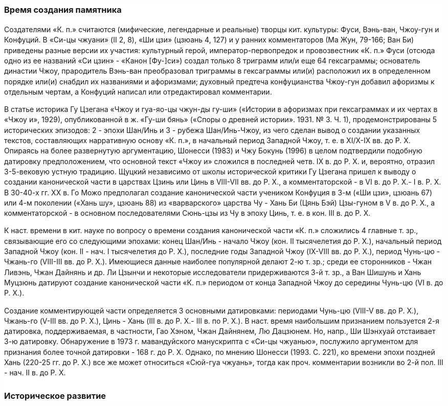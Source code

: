### Время создания памятника

Создателями «К. п.» считаются (мифические, легендарные и реальные) творцы кит. культуры: Фуси, Вэнь-ван, Чжоу-гун и Конфуций. В «Си-цы чжуани» (II 2, 8), «Ши цзи» (цзюань 4, 127) и у ранних комментаторов (Ма Жун, 79-166; Ван Би) приведены разные версии их участия: культурный герой, император-первопредок и провозвестник «К. п.» Фуси (отсюда одно из ее названий «Си цзин» - «Канон [Фу-]си») создал только 8 триграмм или/и еще 64 гексаграммы; основатель династии Чжоу, прародитель Вэнь-ван преобразовал триграммы в гексаграммы или(и) расположил их в определенном порядке или(и) снабдил их названиями и афоризмами; духовный предтеча конфуцианства Чжоу-гун добавил афоризмы к отдельным чертам, а Конфуций написал или отредактировал комментарии.

В статье историка Гу Цзегана «Чжоу и гуа-яо-цы чжун-ды гу-ши» («Истории в афоризмах при гексаграммах и их чертах в «Чжоу и», 1929), опубликованной в ж. «Гу-ши бянь» («Споры о древней истории». 1931. № 3. Ч. 1), продемонстрированы 5 исторических эпизодов: 2 - эпохи Шан/Инь и 3 - рубежа Шан/Инь-Чжоу, из чего сделан вывод о создании указанных текстов, составляющих нарративную основу «К. п.», в начальный период Западной Чжоу, т. е. в XI/X-IX вв. до Р. Х. Опираясь на более развернутую аргументацию, Шонесси (1983) и Чжу Бокунь (1996) в целом подтвердили подобную датировку предположением, что основной текст «Чжоу и» сложился в последней четв. IX в. до Р. Х. и, вероятно, отразил 3-5-вековую устную традицию. Щуцкий независимо от школы исторической критики Гу Цзегана пришел к выводу о создании канонической части в царствах Цзинь или Цинь в VIII-VII вв. до Р. Х., а комментаторской - в VI в. до Р. Х.- I в. Р. Х. В 30-40-х гг. XX в. Го Можо предполагал создание канонической части учеником Конфуция в 3-м («Ши цзи», цзюань 67) или 4-м поколении («Хань шу», цзюань 88) из «варварского» царства Чу - Хань Би (Цянь Бэй) Цзы-гуном в V в. до Р. Х., а комментаторской - в основном последователями Сюнь-цзы из Чу в эпоху Цинь, т. е. в кон. III в. до Р. Х.

К наст. времени в кит. науке по вопросу о времени создания канонической части «К. п.» сложились 4 главные т. зр., связывающие его со следующими эпохами: конец Шан/Инь - начало Чжоу (кон. II тысячелетия до Р. Х.), начальный период Западной Чжоу (кон. II - нач. I тысячелетия до Р. Х.), последние годы Западной Чжоу (IX-VIII вв. до Р. Х.), период Чунь-цю - Чжань-го (VIII-III вв. до Р. Х.). Имеющиеся данные наиболее популярной делают 2-ю т. зр.; среди ее сторонников - Чжан Ливэнь, Чжан Дайнянь и др. Ли Цзынчи и некоторые исследователи придерживаются 3-й т. зр., а Ван Шишунь и Хань Муцзюнь датируют создание канонической части «К. п.» периодом от конца Западной Чжоу до середины Чунь-цю (VI в. до Р. Х.).

Создание комментирующей части определяется 3 основными датировками: периодами Чунь-цю (VIII-V вв. до Р. Х.), Чжань-го (V-III вв. до Р. Х.), Цинь - Хань (III в. до Р. Х.- III в. по Р. Х.). В наст. время наибольшим признанием пользуется 2-я датировка, поддерживаемая, в частности, Гао Хэном, Чжан Дайнянем, Лю Дацзюнем. Но, напр., Ши Шэнхуай отстаивает 3-ю датировку. Обнаружение в 1973 г. мавандуйского манускрипта с «Си-цы чжуанью», послужило аргументом для признания более точной датировки - 168 г. до Р. Х. Однако, по мнению Шонесси (1993. С. 221), ко времени эпохи поздней Хань (220-25 гг. до Р. Х.) все же может относиться «Сюй-гуа чжуань», тогда как проч. комментарии возникли во 2-й пол. III - нач. II в. до Р. Х.

### Историческое развитие
